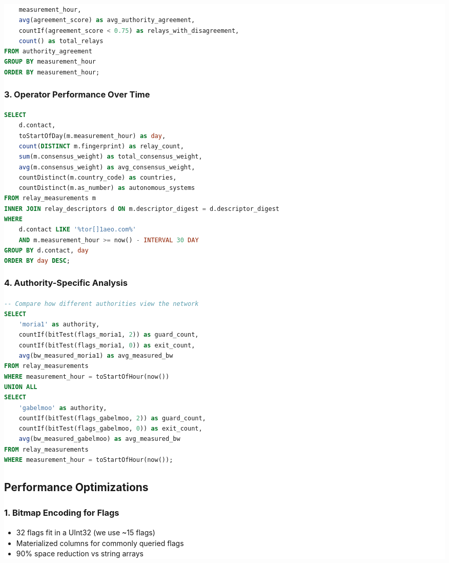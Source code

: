 ```sql
    measurement_hour,
    avg(agreement_score) as avg_authority_agreement,
    countIf(agreement_score < 0.75) as relays_with_disagreement,
    count() as total_relays
FROM authority_agreement
GROUP BY measurement_hour
ORDER BY measurement_hour;
```

### 3. Operator Performance Over Time
```sql
SELECT 
    d.contact,
    toStartOfDay(m.measurement_hour) as day,
    count(DISTINCT m.fingerprint) as relay_count,
    sum(m.consensus_weight) as total_consensus_weight,
    avg(m.consensus_weight) as avg_consensus_weight,
    countDistinct(m.country_code) as countries,
    countDistinct(m.as_number) as autonomous_systems
FROM relay_measurements m
INNER JOIN relay_descriptors d ON m.descriptor_digest = d.descriptor_digest
WHERE 
    d.contact LIKE '%tor[]1aeo.com%'
    AND m.measurement_hour >= now() - INTERVAL 30 DAY
GROUP BY d.contact, day
ORDER BY day DESC;
```

### 4. Authority-Specific Analysis
```sql
-- Compare how different authorities view the network
SELECT 
    'moria1' as authority,
    countIf(bitTest(flags_moria1, 2)) as guard_count,
    countIf(bitTest(flags_moria1, 0)) as exit_count,
    avg(bw_measured_moria1) as avg_measured_bw
FROM relay_measurements
WHERE measurement_hour = toStartOfHour(now())
UNION ALL
SELECT 
    'gabelmoo' as authority,
    countIf(bitTest(flags_gabelmoo, 2)) as guard_count,
    countIf(bitTest(flags_gabelmoo, 0)) as exit_count,
    avg(bw_measured_gabelmoo) as avg_measured_bw
FROM relay_measurements
WHERE measurement_hour = toStartOfHour(now());
```

## Performance Optimizations

### 1. Bitmap Encoding for Flags
- 32 flags fit in a UInt32 (we use ~15 flags)
- Materialized columns for commonly queried flags
- 90% space reduction vs string arrays
